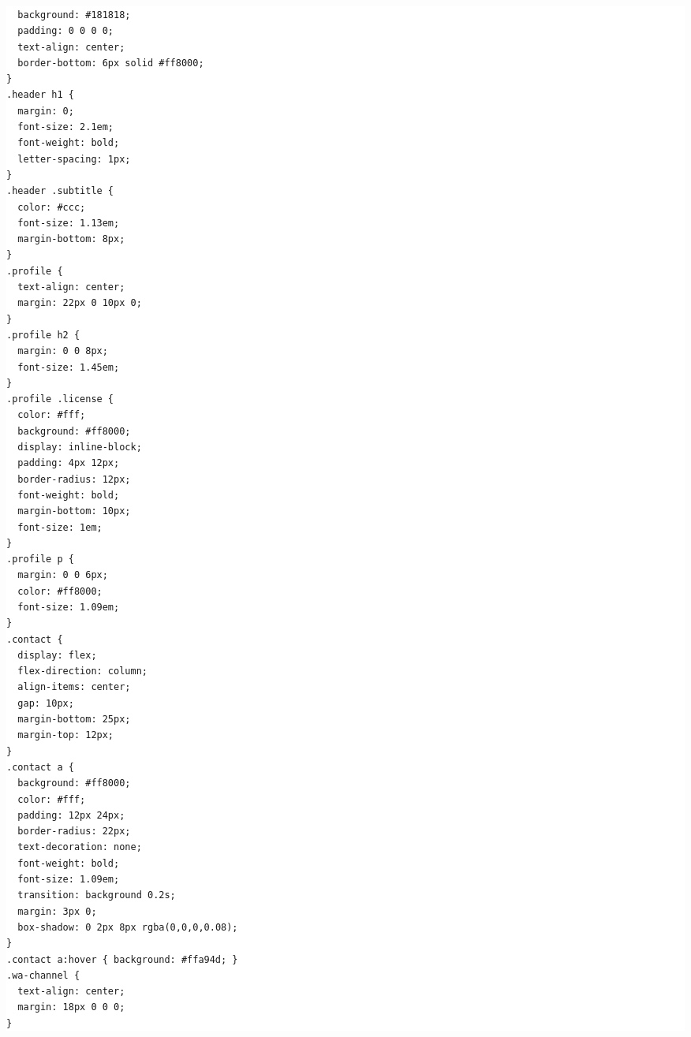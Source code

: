       background: #181818;
      padding: 0 0 0 0;
      text-align: center;
      border-bottom: 6px solid #ff8000;
    }
    .header h1 {
      margin: 0;
      font-size: 2.1em;
      font-weight: bold;
      letter-spacing: 1px;
    }
    .header .subtitle {
      color: #ccc;
      font-size: 1.13em;
      margin-bottom: 8px;
    }
    .profile {
      text-align: center;
      margin: 22px 0 10px 0;
    }
    .profile h2 {
      margin: 0 0 8px;
      font-size: 1.45em;
    }
    .profile .license {
      color: #fff;
      background: #ff8000;
      display: inline-block;
      padding: 4px 12px;
      border-radius: 12px;
      font-weight: bold;
      margin-bottom: 10px;
      font-size: 1em;
    }
    .profile p {
      margin: 0 0 6px;
      color: #ff8000;
      font-size: 1.09em;
    }
    .contact {
      display: flex;
      flex-direction: column;
      align-items: center;
      gap: 10px;
      margin-bottom: 25px;
      margin-top: 12px;
    }
    .contact a {
      background: #ff8000;
      color: #fff;
      padding: 12px 24px;
      border-radius: 22px;
      text-decoration: none;
      font-weight: bold;
      font-size: 1.09em;
      transition: background 0.2s;
      margin: 3px 0;
      box-shadow: 0 2px 8px rgba(0,0,0,0.08);
    }
    .contact a:hover { background: #ffa94d; }
    .wa-channel {
      text-align: center;
      margin: 18px 0 0 0;
    }